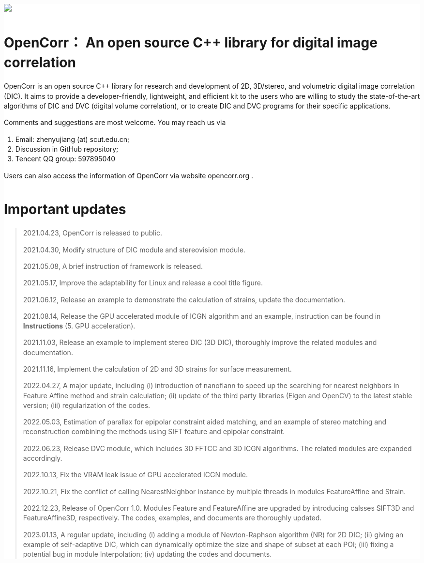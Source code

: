 ![](./img/title_figure.png)

# OpenCorr： An open source C++ library for digital image correlation 

OpenCorr is an open source C++ library for research and development of 2D, 3D/stereo, and volumetric digital image correlation (DIC). It aims to provide a developer-friendly, lightweight, and efficient kit to the users who are willing to study the state-of-the-art algorithms of DIC and DVC (digital volume correlation), or to create DIC and DVC programs for their specific applications.

Comments and suggestions are most welcome. You may reach us via

1. Email: zhenyujiang (at) scut.edu.cn;
2. Discussion in GitHub repository;
3. Tencent QQ group: 597895040

Users can also access the information of OpenCorr via website [opencorr.org](http://opencorr.org) .

# Important updates

>2021.04.23, OpenCorr is released to public.
>
>2021.04.30, Modify structure of DIC module and stereovision module.
>
>2021.05.08, A brief instruction of framework is released.
>
>2021.05.17, Improve the adaptability for Linux and release a cool title figure.
>
>2021.06.12, Release an example to demonstrate the calculation of strains, update the documentation.
>
>2021.08.14, Release the GPU accelerated module of ICGN algorithm and an example, instruction can be found in **Instructions** (5. GPU acceleration).
>
>2021.11.03, Release an example to implement stereo DIC (3D DIC), thoroughly improve the related modules and documentation.
>
>2021.11.16, Implement the calculation of 2D and 3D strains for surface measurement.
>
>2022.04.27, A major update, including (i) introduction of nanoflann to speed up the searching for nearest neighbors in Feature Affine method and strain calculation; (ii) update of the third party libraries (Eigen and OpenCV) to the latest stable version; (iii) regularization of the codes.
>
>2022.05.03, Estimation of parallax for epipolar constraint aided matching, and an example of stereo matching and reconstruction combining the methods using SIFT feature and epipolar constraint. 
>
>2022.06.23, Release DVC module, which includes 3D FFTCC and 3D ICGN algorithms. The related modules are expanded accordingly.
>
>2022.10.13, Fix the VRAM leak issue of GPU accelerated ICGN module.
>
>2022.10.21, Fix the conflict of calling NearestNeighbor instance by multiple threads in modules FeatureAffine and Strain.
>
>2022.12.23, Release of OpenCorr 1.0. Modules Feature and FeatureAffine are upgraded by introducing calsses SIFT3D and FeatureAffine3D, respectively. The codes, examples, and documents are thoroughly updated.
>
>2023.01.13, A regular update, including (i) adding a module of Newton-Raphson algorithm (NR) for 2D DIC; (ii) giving an example of self-adaptive DIC, which can dynamically optimize the size and shape of subset at each POI; (iii) fixing a potential bug in module Interpolation; (iv) updating the codes and documents.
>